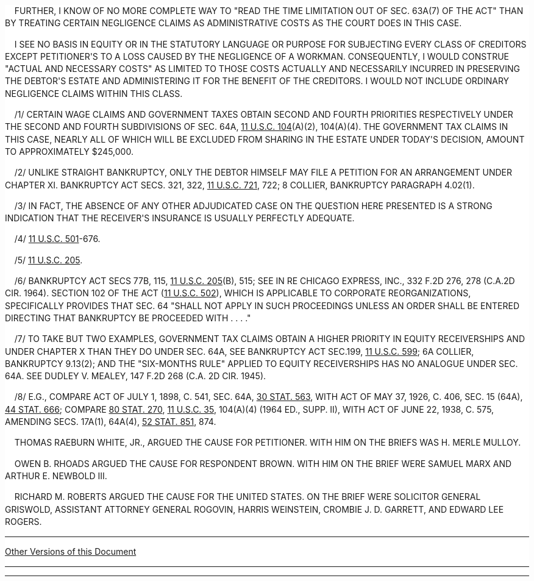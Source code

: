     FURTHER, I KNOW OF NO MORE COMPLETE WAY TO "READ THE TIME LIMITATION OUT OF SEC. 63A(7) OF THE ACT" THAN BY TREATING CERTAIN NEGLIGENCE CLAIMS AS ADMINISTRATIVE COSTS AS THE COURT DOES IN THIS CASE.

    I SEE NO BASIS IN EQUITY OR IN THE STATUTORY LANGUAGE OR PURPOSE FOR SUBJECTING EVERY CLASS OF CREDITORS EXCEPT PETITIONER'S TO A LOSS CAUSED BY THE NEGLIGENCE OF A WORKMAN.  CONSEQUENTLY, I WOULD CONSTRUE "ACTUAL AND NECESSARY COSTS" AS LIMITED TO THOSE COSTS ACTUALLY AND NECESSARILY INCURRED IN PRESERVING THE DEBTOR'S ESTATE AND ADMINISTERING IT FOR THE BENEFIT OF THE CREDITORS.  I WOULD NOT INCLUDE ORDINARY NEGLIGENCE CLAIMS WITHIN THIS CLASS.

    /1/  CERTAIN WAGE CLAIMS AND GOVERNMENT TAXES OBTAIN SECOND AND FOURTH PRIORITIES RESPECTIVELY UNDER THE SECOND AND FOURTH SUBDIVISIONS OF SEC. 64A, [11 U.S.C. 104][/us/usc/t11/s104](A)(2), 104(A)(4).  THE GOVERNMENT TAX CLAIMS IN THIS CASE, NEARLY ALL OF WHICH WILL BE EXCLUDED FROM SHARING IN THE ESTATE UNDER TODAY'S DECISION, AMOUNT TO APPROXIMATELY $245,000.

    /2/  UNLIKE STRAIGHT BANKRUPTCY, ONLY THE DEBTOR HIMSELF MAY FILE A PETITION FOR AN ARRANGEMENT UNDER CHAPTER XI.  BANKRUPTCY ACT SECS. 321, 322, [11 U.S.C. 721][/us/usc/t11/s721], 722; 8 COLLIER, BANKRUPTCY PARAGRAPH 4.02(1).

    /3/  IN FACT, THE ABSENCE OF ANY OTHER ADJUDICATED CASE ON THE QUESTION HERE PRESENTED IS A STRONG INDICATION THAT THE RECEIVER'S INSURANCE IS USUALLY PERFECTLY ADEQUATE.

    /4/  [11 U.S.C. 501][/us/usc/t11/s501]-676.

    /5/  [11 U.S.C. 205][/us/usc/t11/s205].

    /6/  BANKRUPTCY ACT SECS 77B, 115, [11 U.S.C. 205][/us/usc/t11/s205](B), 515; SEE IN RE CHICAGO EXPRESS, INC., 332 F.2D 276, 278 (C.A.2D CIR. 1964).  SECTION 102 OF THE ACT ([11 U.S.C. 502][/us/usc/t11/s502]), WHICH IS APPLICABLE TO CORPORATE REORGANIZATIONS, SPECIFICALLY PROVIDES THAT SEC. 64 "SHALL NOT APPLY IN SUCH PROCEEDINGS UNLESS AN ORDER SHALL BE ENTERED DIRECTING THAT BANKRUPTCY BE PROCEEDED WITH . . . ."

    /7/  TO TAKE BUT TWO EXAMPLES, GOVERNMENT TAX CLAIMS OBTAIN A HIGHER PRIORITY IN EQUITY RECEIVERSHIPS AND UNDER CHAPTER X THAN THEY DO UNDER SEC. 64A, SEE BANKRUPTCY ACT SEC.199, [11 U.S.C. 599][/us/usc/t11/s599]; 6A COLLIER, BANKRUPTCY 9.13(2); AND THE "SIX-MONTHS RULE" APPLIED TO EQUITY RECEIVERSHIPS HAS NO ANALOGUE UNDER SEC. 64A.  SEE DUDLEY V. MEALEY, 147 F.2D 268 (C.A. 2D CIR. 1945).

    /8/  E.G., COMPARE ACT OF JULY 1, 1898, C. 541, SEC. 64A, [30 STAT. 563][/us/stat/30/563], WITH ACT OF MAY 37, 1926, C. 406, SEC. 15 (64A), [44 STAT. 666][/us/stat/44/666]; COMPARE [80 STAT. 270][/us/stat/80/270], [11 U.S.C. 35][/us/usc/t11/s35], 104(A)(4) (1964 ED., SUPP. II), WITH ACT OF JUNE 22, 1938, C. 575, AMENDING SECS. 17A(1), 64A(4), [52 STAT. 851][/us/stat/52/851], 874.

    THOMAS RAEBURN WHITE, JR., ARGUED THE CAUSE FOR PETITIONER.  WITH HIM ON THE BRIEFS WAS H. MERLE MULLOY.

    OWEN B. RHOADS ARGUED THE CAUSE FOR RESPONDENT BROWN.  WITH HIM ON THE BRIEF WERE SAMUEL MARX AND ARTHUR E. NEWBOLD III.

    RICHARD M. ROBERTS ARGUED THE CAUSE FOR THE UNITED STATES.  ON THE BRIEF WERE SOLICITOR GENERAL GRISWOLD, ASSISTANT ATTORNEY GENERAL ROGOVIN, HARRIS WEINSTEIN, CROMBIE J. D. GARRETT, AND EDWARD LEE ROGERS.

----------

[Other Versions of this Document](https://publicdocs.github.io/go/links?ns=uslm-x&ref=%2Fus%2Fcourts%2Fscotus%2FusReporter%2F391%2F471)

----------
----------


[/us/courts/scotus/usReporter/391/471]: https://publicdocs.github.io/go/links?ns=uslm-x&ref=%2Fus%2Fcourts%2Fscotus%2FusReporter%2F391%2F471
[/us/usc/t11/s701]: https://publicdocs.github.io/go/links?ns=uslm&ref=%2Fus%2Fusc%2Ft11%2Fs701
[/us/usc/t11/s104]: https://publicdocs.github.io/go/links?ns=uslm&ref=%2Fus%2Fusc%2Ft11%2Fs104
[/us/courts/scotus/usReporter/389/895]: https://publicdocs.github.io/go/links?ns=uslm-x&ref=%2Fus%2Fcourts%2Fscotus%2FusReporter%2F389%2F895
[/us/usc/t11/s103]: https://publicdocs.github.io/go/links?ns=uslm&ref=%2Fus%2Fusc%2Ft11%2Fs103
[/us/usc/t11/s722]: https://publicdocs.github.io/go/links?ns=uslm&ref=%2Fus%2Fusc%2Ft11%2Fs722
[/us/usc/t11/s778]: https://publicdocs.github.io/go/links?ns=uslm&ref=%2Fus%2Fusc%2Ft11%2Fs778
[/us/usc/t11/s702]: https://publicdocs.github.io/go/links?ns=uslm&ref=%2Fus%2Fusc%2Ft11%2Fs702
[/us/usc/t28/s959]: https://publicdocs.github.io/go/links?ns=uslm&ref=%2Fus%2Fusc%2Ft28%2Fs959
[/us/courts/scotus/usReporter/141/327]: https://publicdocs.github.io/go/links?ns=uslm-x&ref=%2Fus%2Fcourts%2Fscotus%2FusReporter%2F141%2F327
[/us/courts/scotus/usReporter/164/636]: https://publicdocs.github.io/go/links?ns=uslm-x&ref=%2Fus%2Fcourts%2Fscotus%2FusReporter%2F164%2F636
[/us/usc/t11/s205]: https://publicdocs.github.io/go/links?ns=uslm&ref=%2Fus%2Fusc%2Ft11%2Fs205
[/us/courts/scotus/usReporter/384/678]: https://publicdocs.github.io/go/links?ns=uslm-x&ref=%2Fus%2Fcourts%2Fscotus%2FusReporter%2F384%2F678
[/us/courts/scotus/usReporter/308/57]: https://publicdocs.github.io/go/links?ns=uslm-x&ref=%2Fus%2Fcourts%2Fscotus%2FusReporter%2F308%2F57
[/us/courts/scotus/usReporter/344/25]: https://publicdocs.github.io/go/links?ns=uslm-x&ref=%2Fus%2Fcourts%2Fscotus%2FusReporter%2F344%2F25
[/us/courts/scotus/usReporter/313/215]: https://publicdocs.github.io/go/links?ns=uslm-x&ref=%2Fus%2Fcourts%2Fscotus%2FusReporter%2F313%2F215
[/us/usc/t11/s103]: https://publicdocs.github.io/go/links?ns=uslm&ref=%2Fus%2Fusc%2Ft11%2Fs103
[/us/usc/t11/s205]: https://publicdocs.github.io/go/links?ns=uslm&ref=%2Fus%2Fusc%2Ft11%2Fs205
[/us/courts/scotus/usReporter/164/636]: https://publicdocs.github.io/go/links?ns=uslm-x&ref=%2Fus%2Fcourts%2Fscotus%2FusReporter%2F164%2F636
[/us/usc/t11/s778]: https://publicdocs.github.io/go/links?ns=uslm&ref=%2Fus%2Fusc%2Ft11%2Fs778
[/us/usc/t11/s104]: https://publicdocs.github.io/go/links?ns=uslm&ref=%2Fus%2Fusc%2Ft11%2Fs104
[/us/usc/t11/s721]: https://publicdocs.github.io/go/links?ns=uslm&ref=%2Fus%2Fusc%2Ft11%2Fs721
[/us/usc/t11/s501]: https://publicdocs.github.io/go/links?ns=uslm&ref=%2Fus%2Fusc%2Ft11%2Fs501
[/us/usc/t11/s205]: https://publicdocs.github.io/go/links?ns=uslm&ref=%2Fus%2Fusc%2Ft11%2Fs205
[/us/usc/t11/s205]: https://publicdocs.github.io/go/links?ns=uslm&ref=%2Fus%2Fusc%2Ft11%2Fs205
[/us/usc/t11/s502]: https://publicdocs.github.io/go/links?ns=uslm&ref=%2Fus%2Fusc%2Ft11%2Fs502
[/us/usc/t11/s599]: https://publicdocs.github.io/go/links?ns=uslm&ref=%2Fus%2Fusc%2Ft11%2Fs599
[/us/stat/30/563]: https://publicdocs.github.io/go/links?ns=uslm&ref=%2Fus%2Fstat%2F30%2F563
[/us/stat/44/666]: https://publicdocs.github.io/go/links?ns=uslm&ref=%2Fus%2Fstat%2F44%2F666
[/us/stat/80/270]: https://publicdocs.github.io/go/links?ns=uslm&ref=%2Fus%2Fstat%2F80%2F270
[/us/usc/t11/s35]: https://publicdocs.github.io/go/links?ns=uslm&ref=%2Fus%2Fusc%2Ft11%2Fs35
[/us/stat/52/851]: https://publicdocs.github.io/go/links?ns=uslm&ref=%2Fus%2Fstat%2F52%2F851